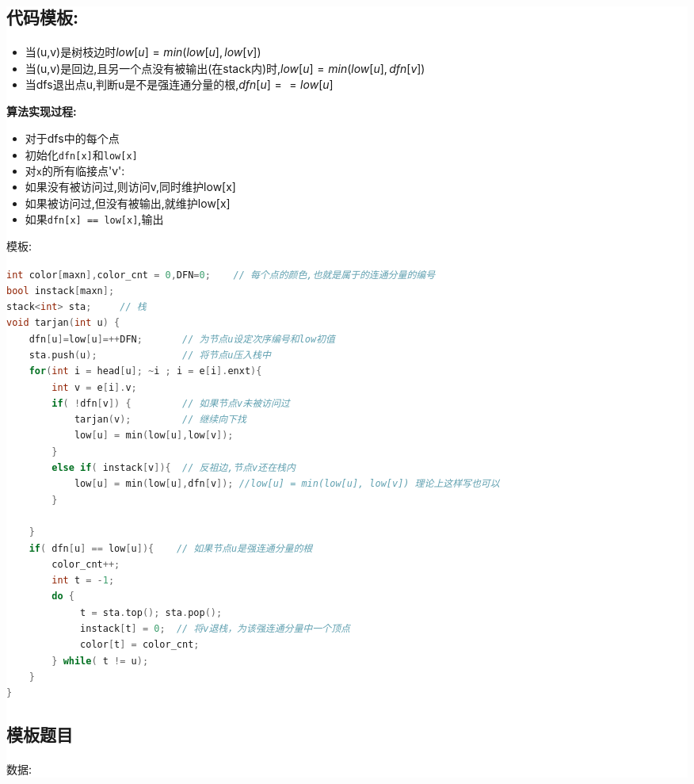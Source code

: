 ## 代码模板:


 - 当(u,v)是树枝边时$low[u] = min(low[u],low[v])$
 - 当(u,v)是回边,且另一个点没有被输出(在stack内)时,$low[u] = min(low[u],dfn[v])$
 - 当dfs退出点u,判断u是不是强连通分量的根,$dfn[u] == low[u]$


**算法实现过程:**

 - 对于dfs中的每个点
 - 初始化`dfn[x]`和`low[x]`
 - 对`x`的所有临接点'v':
  - 如果没有被访问过,则访问v,同时维护low[x]
  - 如果被访问过,但没有被输出,就维护low[x]
 - 如果`dfn[x] == low[x]`,输出

模板:

```c
int color[maxn],color_cnt = 0,DFN=0;    // 每个点的颜色,也就是属于的连通分量的编号
bool instack[maxn];
stack<int> sta;     // 栈
void tarjan(int u) {
    dfn[u]=low[u]=++DFN;       // 为节点u设定次序编号和low初值
    sta.push(u);               // 将节点u压入栈中
    for(int i = head[u]; ~i ; i = e[i].enxt){ 
        int v = e[i].v;
        if( !dfn[v]) {         // 如果节点v未被访问过
            tarjan(v);         // 继续向下找
            low[u] = min(low[u],low[v]);
        }
        else if( instack[v]){  // 反祖边,节点v还在栈内
            low[u] = min(low[u],dfn[v]); //low[u] = min(low[u], low[v]) 理论上这样写也可以
        }

    }
    if( dfn[u] == low[u]){    // 如果节点u是强连通分量的根
        color_cnt++;
        int t = -1;
        do {
             t = sta.top(); sta.pop();
             instack[t] = 0;  // 将v退栈，为该强连通分量中一个顶点
             color[t] = color_cnt;
        } while( t != u);
    }
}
```



## 模板题目

数据:
